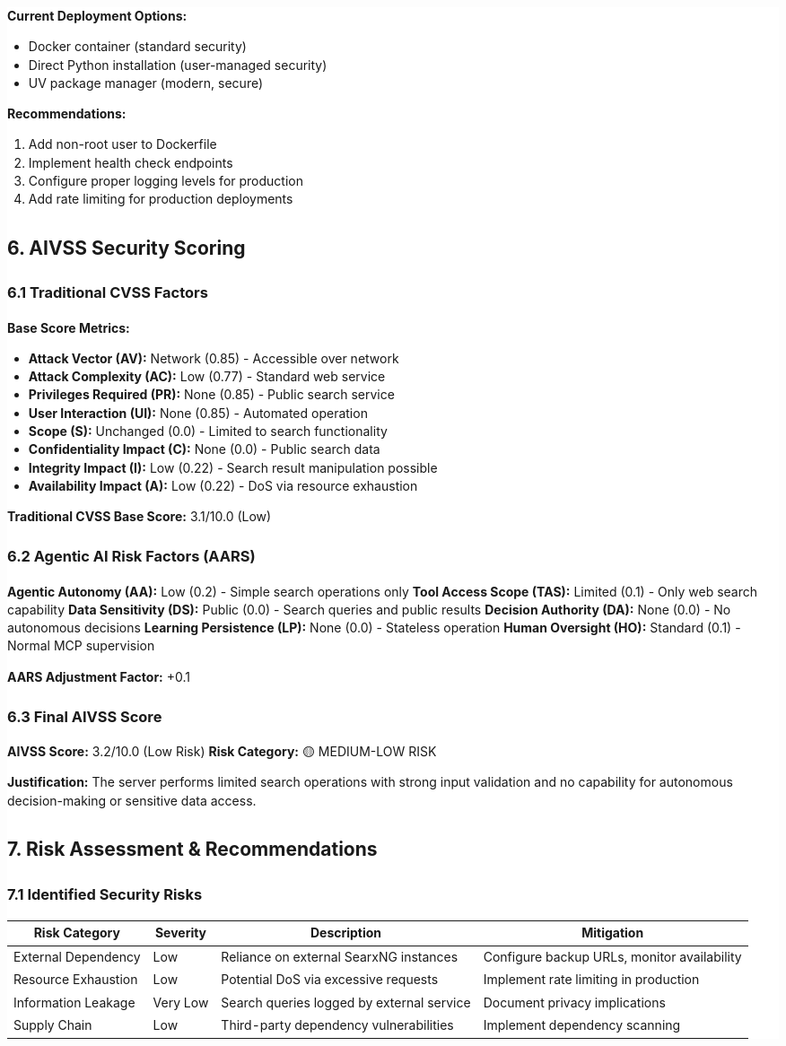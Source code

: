 **Current Deployment Options:**
- Docker container (standard security)
- Direct Python installation (user-managed security)
- UV package manager (modern, secure)

**Recommendations:**
1. Add non-root user to Dockerfile
2. Implement health check endpoints
3. Configure proper logging levels for production
4. Add rate limiting for production deployments

## 6. AIVSS Security Scoring

### 6.1 Traditional CVSS Factors

**Base Score Metrics:**
- **Attack Vector (AV):** Network (0.85) - Accessible over network
- **Attack Complexity (AC):** Low (0.77) - Standard web service
- **Privileges Required (PR):** None (0.85) - Public search service
- **User Interaction (UI):** None (0.85) - Automated operation
- **Scope (S):** Unchanged (0.0) - Limited to search functionality
- **Confidentiality Impact (C):** None (0.0) - Public search data
- **Integrity Impact (I):** Low (0.22) - Search result manipulation possible
- **Availability Impact (A):** Low (0.22) - DoS via resource exhaustion

**Traditional CVSS Base Score:** 3.1/10.0 (Low)

### 6.2 Agentic AI Risk Factors (AARS)

**Agentic Autonomy (AA):** Low (0.2) - Simple search operations only
**Tool Access Scope (TAS):** Limited (0.1) - Only web search capability
**Data Sensitivity (DS):** Public (0.0) - Search queries and public results
**Decision Authority (DA):** None (0.0) - No autonomous decisions
**Learning Persistence (LP):** None (0.0) - Stateless operation
**Human Oversight (HO):** Standard (0.1) - Normal MCP supervision

**AARS Adjustment Factor:** +0.1

### 6.3 Final AIVSS Score

**AIVSS Score:** 3.2/10.0 (Low Risk)
**Risk Category:** 🟡 MEDIUM-LOW RISK

**Justification:** The server performs limited search operations with strong input validation and no capability for autonomous decision-making or sensitive data access.

## 7. Risk Assessment & Recommendations

### 7.1 Identified Security Risks

| Risk Category | Severity | Description | Mitigation |
|---------------|----------|-------------|------------|
| External Dependency | Low | Reliance on external SearxNG instances | Configure backup URLs, monitor availability |
| Resource Exhaustion | Low | Potential DoS via excessive requests | Implement rate limiting in production |
| Information Leakage | Very Low | Search queries logged by external service | Document privacy implications |
| Supply Chain | Low | Third-party dependency vulnerabilities | Implement dependency scanning |
